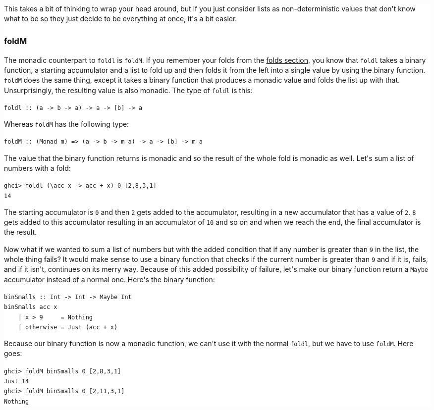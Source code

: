 This takes a bit of thinking to wrap your head around, but if you just consider
lists as non-deterministic values that don't know what to be so they just decide
to be everything at once, it's a bit easier.

### foldM 

The monadic counterpart to `foldl` is `foldM`. If you remember your folds from
the [folds section](../higher-order-functions.html#folds), you know that `foldl`
takes a binary function, a starting accumulator and a list to fold up and then
folds it from the left into a single value by using the binary function. `foldM`
does the same thing, except it takes a binary function that produces a monadic
value and folds the list up with that. Unsurprisingly, the resulting value is
also monadic. The type of `foldl` is this:

```{.haskell:hs}
foldl :: (a -> b -> a) -> a -> [b] -> a
```

Whereas `foldM` has the following type:

```{.haskell:hs}
foldM :: (Monad m) => (a -> b -> m a) -> a -> [b] -> m a
```

The value that the binary function returns is monadic and so the result of the
whole fold is monadic as well. Let's sum a list of numbers with a fold:

```{.haskell:hs}
ghci> foldl (\acc x -> acc + x) 0 [2,8,3,1]
14
```

The starting accumulator is `0` and then `2` gets added to the accumulator,
resulting in a new accumulator that has a value of `2`. `8` gets added to this
accumulator resulting in an accumulator of `10` and so on and when we reach the
end, the final accumulator is the result.

Now what if we wanted to sum a list of numbers but with the added condition that
if any number is greater than `9` in the list, the whole thing fails? It would
make sense to use a binary function that checks if the current number is greater
than `9` and if it is, fails, and if it isn't, continues on its merry way.
Because of this added possibility of failure, let's make our binary function
return a `Maybe` accumulator instead of a normal one. Here's the binary
function:

```{.haskell:hs}
binSmalls :: Int -> Int -> Maybe Int
binSmalls acc x
    | x > 9     = Nothing
    | otherwise = Just (acc + x)
```

Because our binary function is now a monadic function, we can't use it with the
normal `foldl`, but we have to use `foldM`. Here goes:

```{.haskell:hs}
ghci> foldM binSmalls 0 [2,8,3,1]
Just 14
ghci> foldM binSmalls 0 [2,11,3,1]
Nothing
```
